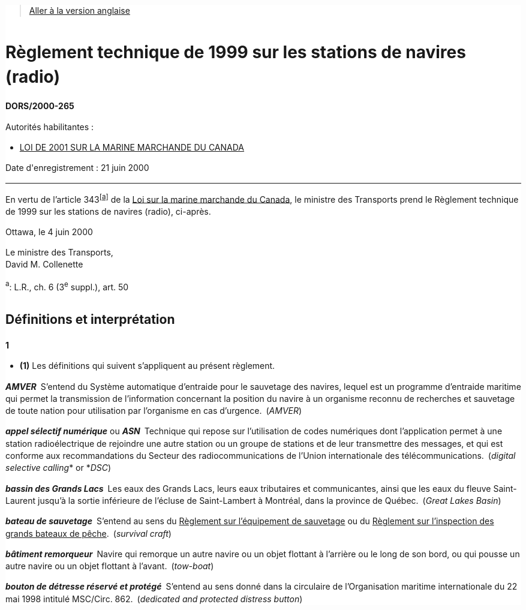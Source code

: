 > [Aller à la version anglaise](/en/Regulations/Statutory%20Orders%20and%20Regulations/2000/265.md)

# Règlement technique de 1999 sur les stations de navires (radio)

**DORS/2000-265**

Autorités habilitantes : 
- [LOI DE 2001 SUR LA MARINE MARCHANDE DU CANADA](/fr/Lois/Lois%20du%20Canada/2001/ch.%2026.md)

Date d'enregistrement : 21 juin 2000

----------

En vertu de l’article 343<sup><a href='#footnotea_f'>[a]</a></sup> de la [Loi sur la marine marchande du Canada](/fr/Lois/Lois%20révisées%20du%20Canada/S/S-9.md), le ministre des Transports prend le Règlement technique de 1999 sur les stations de navires (radio), ci-après.

Ottawa, le 4 juin 2000
<p>Le ministre des Transports,<br />David M. Collenette<br /></p>



<a name='footnotea_f'><sup>a</sup></a>: L.R., ch. 6 (3<sup>e</sup> suppl.), art. 50<br />


## Définitions et interprétation


**1** 

- **(1)** Les définitions qui suivent s’appliquent au présent règlement.

***AMVER*** S’entend du Système automatique d’entraide pour le sauvetage des navires, lequel est un programme d’entraide maritime qui permet la transmission de l’information concernant la position du navire à un organisme reconnu de recherches et sauvetage de toute nation pour utilisation par l’organisme en cas d’urgence. (*AMVER*)

***appel sélectif numérique*** ou ***ASN*** Technique qui repose sur l’utilisation de codes numériques dont l’application permet à une station radioélectrique de rejoindre une autre station ou un groupe de stations et de leur transmettre des messages, et qui est conforme aux recommandations du Secteur des radiocommunications de l’Union internationale des télécommunications. (*digital selective calling** or **DSC*)

***bassin des Grands Lacs*** Les eaux des Grands Lacs, leurs eaux tributaires et communicantes, ainsi que les eaux du fleuve Saint-Laurent jusqu’à la sortie inférieure de l’écluse de Saint-Lambert à Montréal, dans la province de Québec. (*Great Lakes Basin*)

***bateau de sauvetage*** S’entend au sens du [Règlement sur l’équipement de sauvetage](/fr/Règlements/Codification%20des%20règlements%20du%20Canada/1401-1500/C.R.C.,%20ch.%201436.md) ou du [Règlement sur l’inspection des grands bateaux de pêche](/fr/Règlements/Codification%20des%20règlements%20du%20Canada/1401-1500/C.R.C.,%20ch.%201435.md). (*survival craft*)

***bâtiment remorqueur*** Navire qui remorque un autre navire ou un objet flottant à l’arrière ou le long de son bord, ou qui pousse un autre navire ou un objet flottant à l’avant. (*tow-boat*)

***bouton de détresse réservé et protégé*** S’entend au sens donné dans la circulaire de l’Organisation maritime internationale du 22 mai 1998 intitulé MSC/Circ. 862. (*dedicated and protected distress button*)
